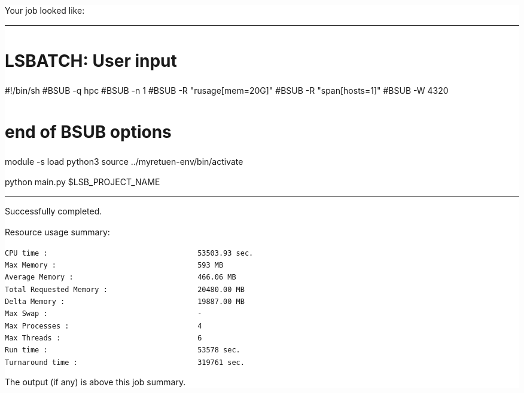 Your job looked like:

------------------------------------------------------------
# LSBATCH: User input
#!/bin/sh
#BSUB -q hpc
#BSUB -n 1
#BSUB -R "rusage[mem=20G]"
#BSUB -R "span[hosts=1]"
#BSUB -W 4320
# end of BSUB options

module -s load python3
source ../myretuen-env/bin/activate

python main.py $LSB_PROJECT_NAME


------------------------------------------------------------

Successfully completed.

Resource usage summary:

    CPU time :                                   53503.93 sec.
    Max Memory :                                 593 MB
    Average Memory :                             466.06 MB
    Total Requested Memory :                     20480.00 MB
    Delta Memory :                               19887.00 MB
    Max Swap :                                   -
    Max Processes :                              4
    Max Threads :                                6
    Run time :                                   53578 sec.
    Turnaround time :                            319761 sec.

The output (if any) is above this job summary.

